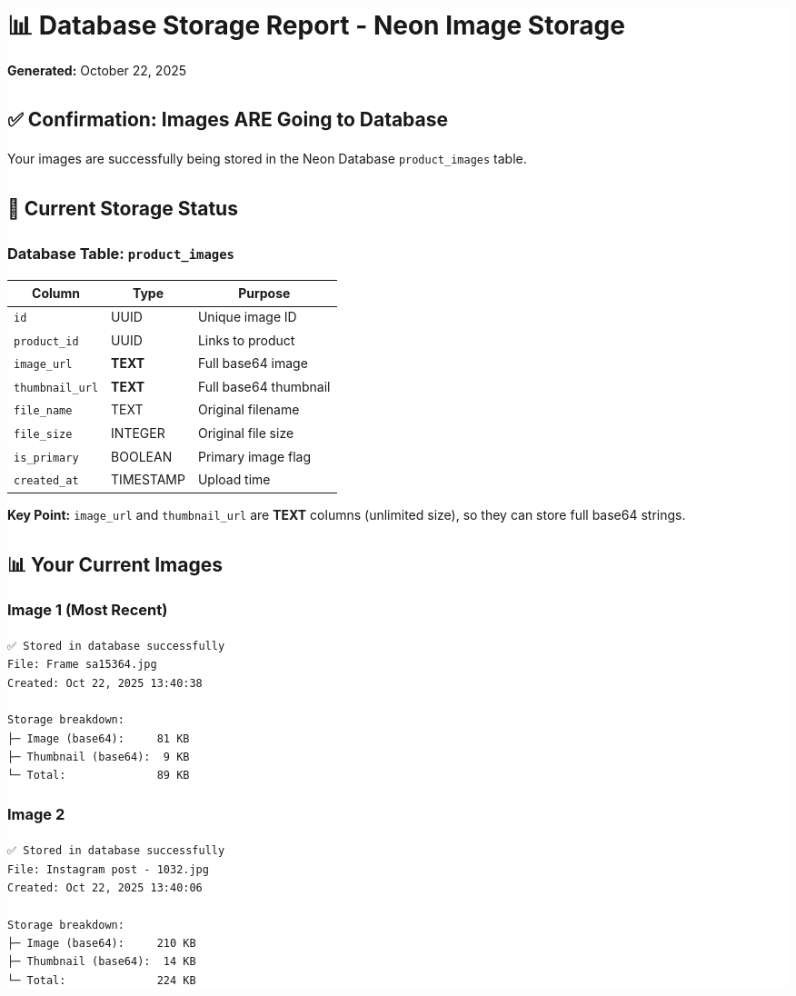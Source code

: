 # 📊 Database Storage Report - Neon Image Storage

**Generated:** October 22, 2025

## ✅ Confirmation: Images ARE Going to Database

Your images are successfully being stored in the Neon Database `product_images` table.

## 📸 Current Storage Status

### Database Table: `product_images`

| Column | Type | Purpose |
|--------|------|---------|
| `id` | UUID | Unique image ID |
| `product_id` | UUID | Links to product |
| `image_url` | **TEXT** | Full base64 image |
| `thumbnail_url` | **TEXT** | Full base64 thumbnail |
| `file_name` | TEXT | Original filename |
| `file_size` | INTEGER | Original file size |
| `is_primary` | BOOLEAN | Primary image flag |
| `created_at` | TIMESTAMP | Upload time |

**Key Point:** `image_url` and `thumbnail_url` are **TEXT** columns (unlimited size), so they can store full base64 strings.

## 📊 Your Current Images

### Image 1 (Most Recent)
```
✅ Stored in database successfully
File: Frame sa15364.jpg
Created: Oct 22, 2025 13:40:38

Storage breakdown:
├─ Image (base64):     81 KB
├─ Thumbnail (base64):  9 KB
└─ Total:              89 KB
```

### Image 2
```
✅ Stored in database successfully
File: Instagram post - 1032.jpg
Created: Oct 22, 2025 13:40:06

Storage breakdown:
├─ Image (base64):     210 KB
├─ Thumbnail (base64):  14 KB
└─ Total:              224 KB
```
